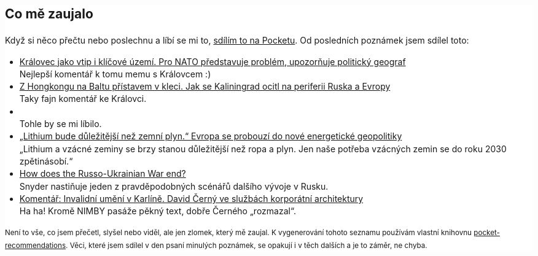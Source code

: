
## Co mě zaujalo

Když si něco přečtu nebo poslechnu a líbí se mi to, [sdílím to na Pocketu](https://getpocket.com/@honzajavorek). Od posledních poznámek jsem sdílel toto:

- [Královec jako vtip i klíčové území. Pro NATO představuje problém, upozorňuje politický geograf](https://getpocket.com/redirect?&url=https%3A%2F%2Fovercast.fm%2F%2BRZMhoz3EI&h=40d041f5d9a4250f6382d3aa4df8249e9eac72ef3bfe793042b304d65b001b67)<br>Nejlepší komentář k tomu memu s Královcem :)
- [Z Hongkongu na Baltu přístavem v kleci. Jak se Kaliningrad ocitl na periferii Ruska a Evropy](https://getpocket.com/redirect?&url=https%3A%2F%2Fwww.voxpot.cz%2Fz-hongkongu-na-baltu-pristavem-v-kleci-jak-se-kaliningrad-ocitl-na-periferii-ruska-a-evropy%2F&h=30c6c6495f533d86ba706ca09ed5f7e7027f875a2981670a4492b303cd2cf87e)<br>Taky fajn komentář ke Královci.
- [](https://getpocket.com/redirect?&url=https%3A%2F%2Fecfr.eu%2Farticle%2Fthe-case-for-a-confederal-europe%2F%3Famp%3D&h=acfd141ac8d0eba98731cc819a233bf622dc44d73a375179599fde85471b4b66)<br>Tohle by se mi líbilo.
- [„Lithium bude důležitější než zemní plyn.“ Evropa se probouzí do nové energetické geopolitiky](https://getpocket.com/redirect?&url=https%3A%2F%2Fwww.voxpot.cz%2Flithium-bude-dulezitejsi-nez-zemni-plyn-evropa-se-probouzi-do-nove-energeticke-geopolitiky%2F&h=697abef5d8903a4d91059f9dbeb2e635356ba671fd98c2042dc67487ec33808a)<br>„Lithium a vzácné zeminy se brzy stanou důležitější než ropa a plyn. Jen naše potřeba vzácných zemin se do roku 2030 zpětinásobí.“
- [How does the Russo-Ukrainian War end?](https://getpocket.com/redirect?&url=https%3A%2F%2Fsnyder.substack.com%2Fp%2Fhow-does-the-russo-ukrainian-war%3Fr%3Df9j4c&h=e5509ae8b2884d4f1a736762311b12b669080d039f94ee8ba3b08a93e29a42c6)<br>Snyder nastiňuje jeden z pravděpodobných scénářů dalšího vývoje v Rusku.
- [Komentář: Invalidní umění v Karlíně. David Černý ve službách korporátní architektury](https://getpocket.com/redirect?&url=https%3A%2F%2Fwww.seznamzpravy.cz%2Fclanek%2Fkultura-invalidni-umeni-v-karline-david-cerny-ve-sluzbach-korporatni-architektury-216421&h=8b73adeb90925b8b1f003b9b912ea6a90118e29dcff3048a23c4cf5ba29e9fb5)<br>Ha ha! Kromě NIMBY pasáže pěkný text, dobře Černého „rozmazal“.

<small>Není to vše, co jsem přečetl, slyšel nebo viděl, ale jen zlomek, který mě zaujal. K vygenerování tohoto seznamu používám vlastní knihovnu <a href="https://pypi.org/project/pocket-recommendations/">pocket-recommendations</a>. Věci, které jsem sdílel v den psaní minulých poznámek, se opakují i v těch dalších a je to záměr, ne chyba.</small>

